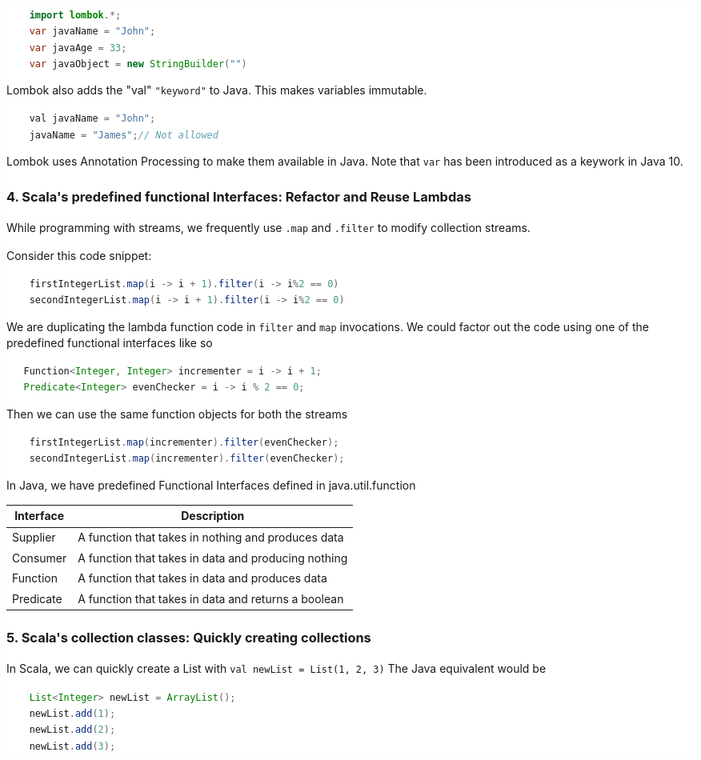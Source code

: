 ```java
    import lombok.*;
    var javaName = "John";
    var javaAge = 33;
    var javaObject = new StringBuilder("")
```

Lombok also adds the "val" `"keyword"` to Java. This makes variables immutable. 

```java
    val javaName = "John";
    javaName = "James";// Not allowed 
```

Lombok uses Annotation Processing to make them available in Java.
Note that `var` has been introduced as a keywork in Java 10.

### 4. Scala's predefined functional Interfaces: Refactor and Reuse Lambdas 

While programming with streams, we frequently use `.map` and `.filter` to modify collection streams.

Consider this code snippet:
```java
    firstIntegerList.map(i -> i + 1).filter(i -> i%2 == 0)
    secondIntegerList.map(i -> i + 1).filter(i -> i%2 == 0)
``` 
We are duplicating the lambda function code in `filter` and `map` invocations.
We could factor out the code using one of the predefined functional interfaces like so

```java
   Function<Integer, Integer> incrementer = i -> i + 1;
   Predicate<Integer> evenChecker = i -> i % 2 == 0;
```
Then we can use the same function objects for both the streams
```java
    firstIntegerList.map(incrementer).filter(evenChecker);
    secondIntegerList.map(incrementer).filter(evenChecker);
```

In Java, we have predefined Functional Interfaces defined in java.util.function

| Interface | Description                                         |
|-----------|-----------------------------------------------------|
| Supplier  | A function that takes in nothing and produces data  |
| Consumer  | A function that takes in data and producing nothing |
| Function  | A function that takes in data and produces data     |
| Predicate | A function that takes in data and returns a boolean |

### 5. Scala's collection classes: Quickly creating collections

In Scala, we can quickly create a List with  `val newList = List(1, 2, 3)`
The Java equivalent would be 
```java
    List<Integer> newList = ArrayList();
    newList.add(1);
    newList.add(2);
    newList.add(3);
```
